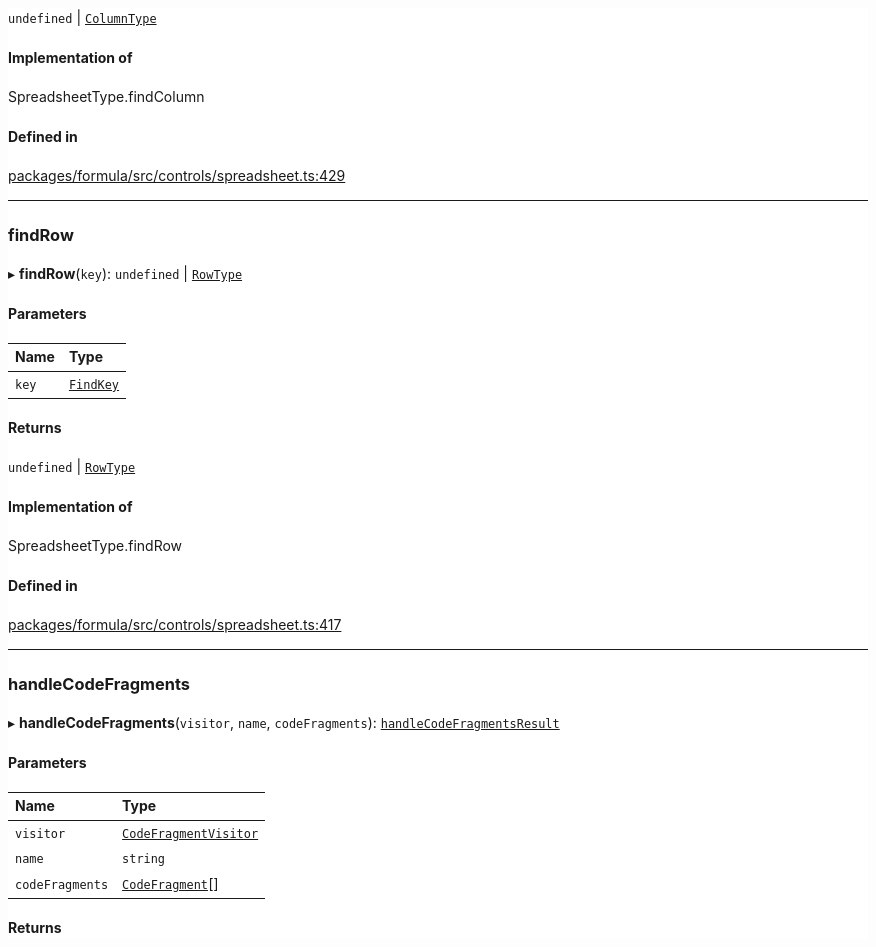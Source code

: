 `undefined` \| [`ColumnType`](../interfaces/ColumnType.md)

#### Implementation of

SpreadsheetType.findColumn

#### Defined in

[packages/formula/src/controls/spreadsheet.ts:429](https://github.com/mashcard/mashcard/blob/main/packages/formula/src/controls/spreadsheet.ts#L429)

---

### <a id="findrow" name="findrow"></a> findRow

▸ **findRow**(`key`): `undefined` \| [`RowType`](../interfaces/RowType.md)

#### Parameters

| Name  | Type                                  |
| :---- | :------------------------------------ |
| `key` | [`FindKey`](../interfaces/FindKey.md) |

#### Returns

`undefined` \| [`RowType`](../interfaces/RowType.md)

#### Implementation of

SpreadsheetType.findRow

#### Defined in

[packages/formula/src/controls/spreadsheet.ts:417](https://github.com/mashcard/mashcard/blob/main/packages/formula/src/controls/spreadsheet.ts#L417)

---

### <a id="handlecodefragments" name="handlecodefragments"></a> handleCodeFragments

▸ **handleCodeFragments**(`visitor`, `name`, `codeFragments`): [`handleCodeFragmentsResult`](../interfaces/handleCodeFragmentsResult.md)

#### Parameters

| Name            | Type                                            |
| :-------------- | :---------------------------------------------- |
| `visitor`       | [`CodeFragmentVisitor`](CodeFragmentVisitor.md) |
| `name`          | `string`                                        |
| `codeFragments` | [`CodeFragment`](../README.md#codefragment)[]   |

#### Returns
